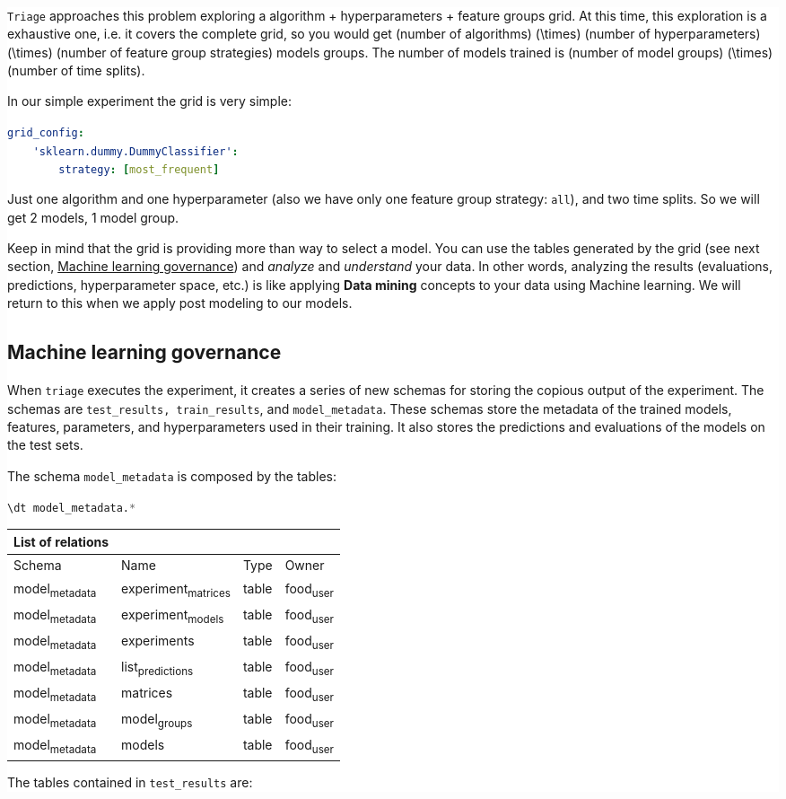 `Triage` approaches this problem exploring a algorithm + hyperparameters + feature groups grid. At this time, this exploration is a exhaustive one, i.e. it covers the complete grid, so you would get (number of algorithms) \(\times\) (number of hyperparameters) \(\times\) (number of feature group strategies) models groups. The number of models trained is (number of model groups) \(\times\) (number of time splits).

In our simple experiment the grid is very simple:

```yaml
grid_config:
    'sklearn.dummy.DummyClassifier':
        strategy: [most_frequent]
```

Just one algorithm and one hyperparameter (also we have only one feature group strategy: `all`), and two time splits. So we will get 2 models, 1 model group.

Keep in mind that the grid is providing more than way to select a model. You can use the tables generated by the grid (see next section, [Machine learning governance](#orgb0b0811)) and *analyze* and *understand* your data. In other words, analyzing the results (evaluations, predictions, hyperparameter space, etc.) is like applying **Data mining** concepts to your data using Machine learning. We will return to this when we apply post modeling to our models.


<a id="orgb0b0811"></a>

## Machine learning governance

When `triage` executes the experiment, it creates a series of new schemas for storing the copious output of the experiment. The schemas are `test_results, train_results`, and `model_metadata`. These schemas store the metadata of the trained models, features, parameters, and hyperparameters used in their training. It also stores the predictions and evaluations of the models on the test sets.

The schema `model_metadata` is composed by the tables:

```sql
\dt model_metadata.*
```

| List of relations        |                               |       |                     |
|------------------------ |----------------------------- |----- |------------------- |
| Schema                   | Name                          | Type  | Owner               |
| model<sub>metadata</sub> | experiment<sub>matrices</sub> | table | food<sub>user</sub> |
| model<sub>metadata</sub> | experiment<sub>models</sub>   | table | food<sub>user</sub> |
| model<sub>metadata</sub> | experiments                   | table | food<sub>user</sub> |
| model<sub>metadata</sub> | list<sub>predictions</sub>    | table | food<sub>user</sub> |
| model<sub>metadata</sub> | matrices                      | table | food<sub>user</sub> |
| model<sub>metadata</sub> | model<sub>groups</sub>        | table | food<sub>user</sub> |
| model<sub>metadata</sub> | models                        | table | food<sub>user</sub> |

The tables contained in `test_results` are:
